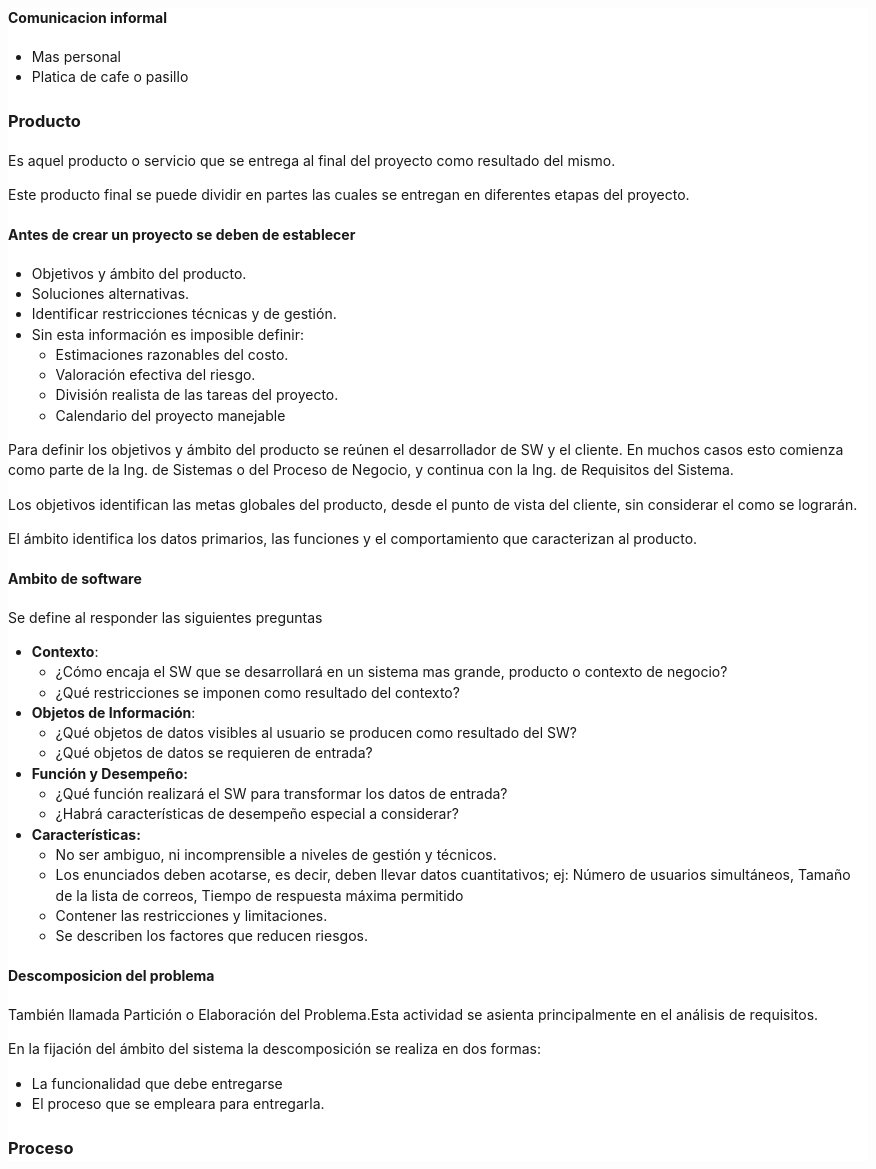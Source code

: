 #### Comunicacion informal
- Mas personal
- Platica de cafe o pasillo
### Producto

Es aquel producto o servicio que se entrega al final del proyecto como resultado del mismo.

Este producto final se puede dividir en partes las cuales se entregan en diferentes etapas del proyecto.
#### Antes de crear un proyecto se deben de establecer
- Objetivos y ámbito del producto.
- Soluciones alternativas.
- Identificar restricciones técnicas y de gestión.
- Sin esta información es imposible definir:
	- Estimaciones razonables del costo.
	- Valoración efectiva del riesgo.
	- División realista de las tareas del proyecto.
	- Calendario del proyecto manejable

Para definir los objetivos y ámbito del producto se reúnen el desarrollador de SW y el cliente. En muchos casos esto comienza como parte de la Ing. de Sistemas o del Proceso
de Negocio, y continua con la Ing. de Requisitos del Sistema.

Los objetivos identifican las metas globales del producto, desde el punto de vista del cliente, sin considerar el como se lograrán.

El ámbito identifica los datos primarios, las funciones y el comportamiento que caracterizan al producto.

#### Ambito de software
Se define al responder las siguientes preguntas
- **Contexto**:
	- ¿Cómo encaja el SW que se desarrollará en un sistema mas grande, producto o contexto de negocio?
	- ¿Qué restricciones se imponen como resultado del contexto?
- **Objetos de Información**:
	- ¿Qué objetos de datos visibles al usuario se producen como resultado del SW?
	- ¿Qué objetos de datos se requieren de entrada?
- **Función y Desempeño:**
	- ¿Qué función realizará el SW para transformar los datos de entrada?
	- ¿Habrá características de desempeño especial a considerar?
- **Características:**
	- No ser ambiguo, ni incomprensible a niveles de gestión y técnicos.
	- Los enunciados deben acotarse, es decir, deben llevar datos cuantitativos; ej: Número de usuarios simultáneos, Tamaño de la lista de correos, Tiempo de respuesta máxima permitido
	- Contener las restricciones y limitaciones.
	- Se describen los factores que reducen riesgos.
#### Descomposicion del problema
También llamada Partición o Elaboración del Problema.Esta actividad se asienta principalmente en el análisis de requisitos.

En la fijación del ámbito del sistema la descomposición se realiza en dos formas:
- La funcionalidad que debe entregarse
- El proceso que se empleara para entregarla.
### Proceso
